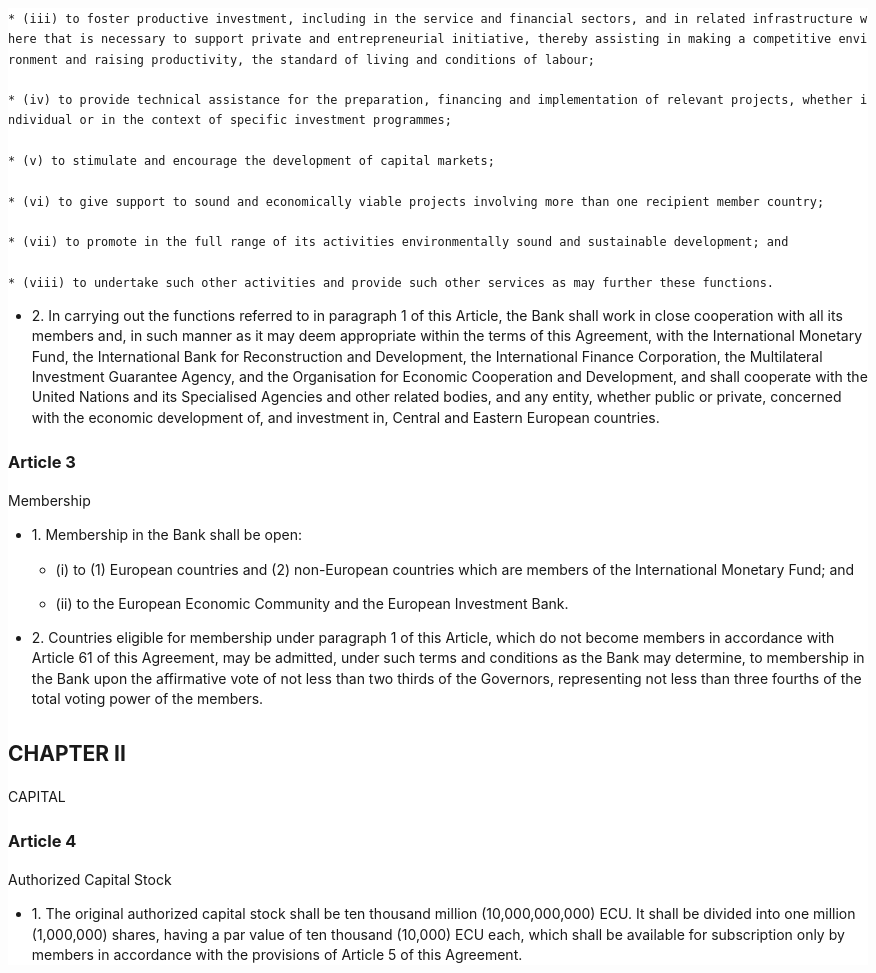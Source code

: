     * (iii) to foster productive investment, including in the service and financial sectors, and in related infrastructure where that is necessary to support private and entrepreneurial initiative, thereby assisting in making a competitive environment and raising productivity, the standard of living and conditions of labour;

    * (iv) to provide technical assistance for the preparation, financing and implementation of relevant projects, whether individual or in the context of specific investment programmes;

    * (v) to stimulate and encourage the development of capital markets;

    * (vi) to give support to sound and economically viable projects involving more than one recipient member country;

    * (vii) to promote in the full range of its activities environmentally sound and sustainable development; and

    * (viii) to undertake such other activities and provide such other services as may further these functions.

  * 2. In carrying out the functions referred to in paragraph 1 of this Article, the Bank shall work in close cooperation with all its members and, in such manner as it may deem appropriate within the terms of this Agreement, with the International Monetary Fund, the International Bank for Reconstruction and Development, the International Finance Corporation, the Multilateral Investment Guarantee Agency, and the Organisation for Economic Cooperation and Development, and shall cooperate with the United Nations and its Specialised Agencies and other related bodies, and any entity, whether public or private, concerned with the economic development of, and investment in, Central and Eastern European countries.

### Article 3  
Membership

  * 1. Membership in the Bank shall be open:

    * (i) to (1) European countries and (2) non-European countries which are members of the International Monetary Fund; and

    * (ii) to the European Economic Community and the European Investment Bank.

  * 2. Countries eligible for membership under paragraph 1 of this Article, which do not become members in accordance with Article 61 of this Agreement, may be admitted, under such terms and conditions as the Bank may determine, to membership in the Bank upon the affirmative vote of not less than two thirds of the Governors, representing not less than three fourths of the total voting power of the members.

## CHAPTER II  
CAPITAL

### Article 4  
Authorized Capital Stock

  * 1. The original authorized capital stock shall be ten thousand million (10,000,000,000) ECU. It shall be divided into one million (1,000,000) shares, having a par value of ten thousand (10,000) ECU each, which shall be available for subscription only by members in accordance with the provisions of Article 5 of this Agreement.
